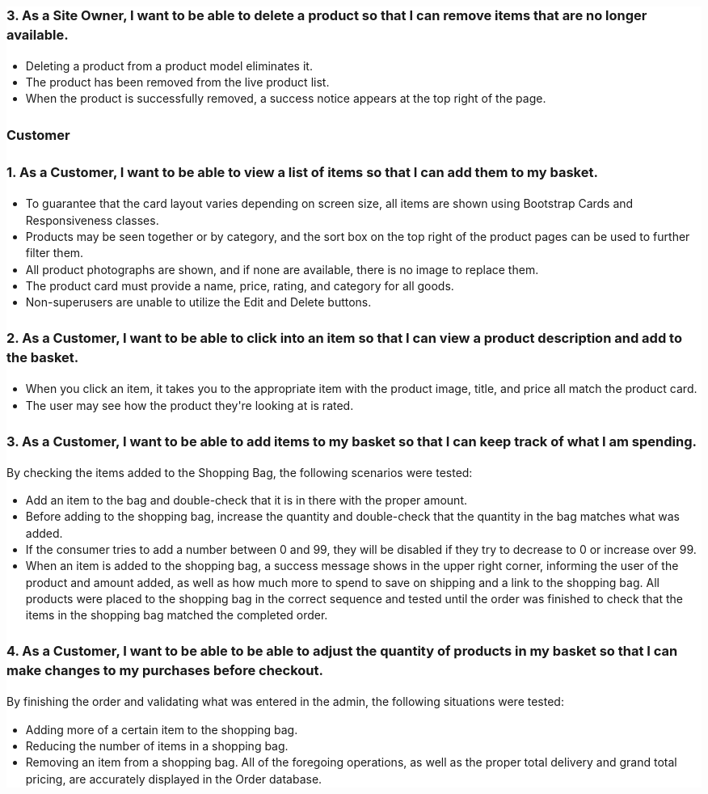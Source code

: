 ### 3.	As a Site Owner, I want to be able to delete a product so that I can remove items that are no longer available.
- Deleting a product from a product model eliminates it.
- The product has been removed from the live product list.
- When the product is successfully removed, a success notice appears at the top right of the page.

### **Customer**
### 1. As a Customer, I want to be able to view a list of items so that I can add them to my basket.

- To guarantee that the card layout varies depending on screen size, all items are shown using Bootstrap Cards and Responsiveness classes.
- Products may be seen together or by category, and the sort box on the top right of the product pages can be used to further filter them.
- All product photographs are shown, and if none are available, there is no image to replace them.
- The product card must provide a name, price, rating, and category for all goods.
- Non-superusers are unable to utilize the Edit and Delete buttons.

###	2. As a Customer, I want to be able to click into an item so that I can view a product description and add to the basket.

- When you click an item, it takes you to the appropriate item with the product image, title, and price all match the product card.
- The user may see how the product they're looking at is rated.

### 3. As a Customer, I want to be able to add items to my basket so that I can keep track of what I am spending.

By checking the items added to the Shopping Bag, the following scenarios were tested: 
- Add an item to the bag and double-check that it is in there with the proper amount.
- Before adding to the shopping bag, increase the quantity and double-check that the quantity in the bag matches what was added.
- If the consumer tries to add a number between 0 and 99, they will be disabled if they try to decrease to 0 or increase over 99.
- When an item is added to the shopping bag, a success message shows in the upper right corner, informing the user of the product and amount added, as well as how much more to spend to save on shipping and a link to the shopping bag.
All products were placed to the shopping bag in the correct sequence and tested until the order was finished to check that the items in the shopping bag matched the completed order.

### 4. As a Customer, I want to be able to be able to adjust the quantity of products in my basket so that I can make changes to my purchases before checkout.

By finishing the order and validating what was entered in the admin, the following situations were tested:
- Adding more of a certain item to the shopping bag.
- Reducing the number of items in a shopping bag.
- Removing an item from a shopping bag.
All of the foregoing operations, as well as the proper total delivery and grand total pricing, are accurately displayed in the Order database.
